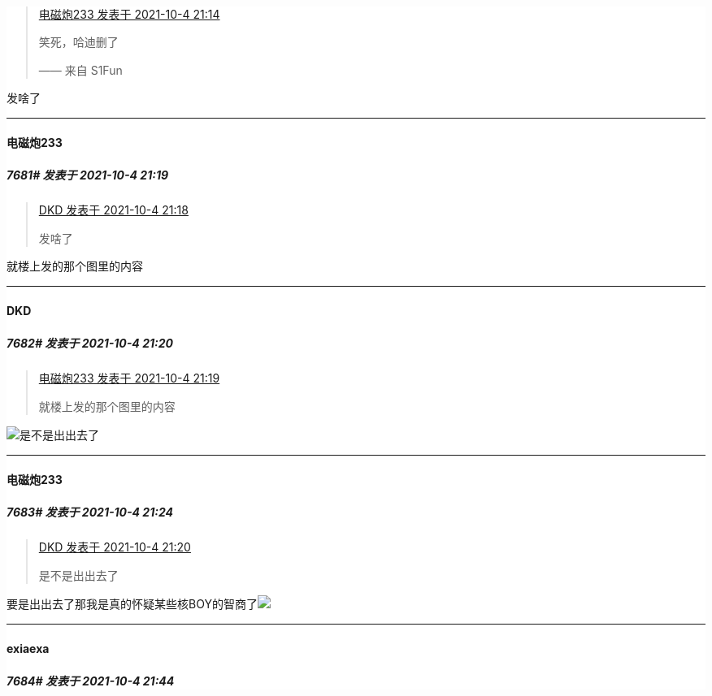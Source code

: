 <blockquote><a href="httphttps://bbs.saraba1st.com/2b/forum.php?mod=redirect&amp;goto=findpost&amp;pid=52994608&amp;ptid=1556697" target="_blank">电磁炮233 发表于 2021-10-4 21:14</a>

笑死，哈迪删了


—— 来自 S1Fun</blockquote>
发啥了




*****

####  电磁炮233  
##### 7681#       发表于 2021-10-4 21:19


<blockquote><a href="httphttps://bbs.saraba1st.com/2b/forum.php?mod=redirect&amp;goto=findpost&amp;pid=52994647&amp;ptid=1556697" target="_blank">DKD 发表于 2021-10-4 21:18</a>

发啥了</blockquote>
就楼上发的那个图里的内容


*****

####  DKD  
##### 7682#       发表于 2021-10-4 21:20


<blockquote><a href="httphttps://bbs.saraba1st.com/2b/forum.php?mod=redirect&amp;goto=findpost&amp;pid=52994659&amp;ptid=1556697" target="_blank">电磁炮233 发表于 2021-10-4 21:19</a>

就楼上发的那个图里的内容</blockquote>
<img src="https://static.saraba1st.com/image/smiley/face2017/245.png" referrerpolicy="no-referrer">是不是出出去了




*****

####  电磁炮233  
##### 7683#       发表于 2021-10-4 21:24


<blockquote><a href="httphttps://bbs.saraba1st.com/2b/forum.php?mod=redirect&amp;goto=findpost&amp;pid=52994675&amp;ptid=1556697" target="_blank">DKD 发表于 2021-10-4 21:20</a>

是不是出出去了</blockquote>
要是出出去了那我是真的怀疑某些核BOY的智商了<img src="https://static.saraba1st.com/image/smiley/face2017/056.gif" referrerpolicy="no-referrer">




*****

####  exiaexa  
##### 7684#       发表于 2021-10-4 21:44
